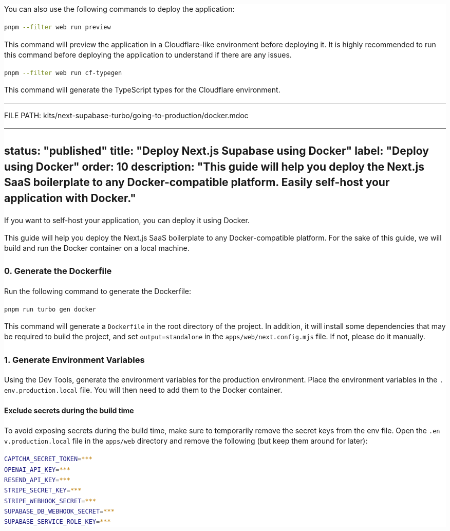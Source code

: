 You can also use the following commands to deploy the application:

```bash
pnpm --filter web run preview
```

This command will preview the application in a Cloudflare-like environment before deploying it. It is highly recommended to run this command before deploying the application to understand if there are any issues.

```bash
pnpm --filter web run cf-typegen
```

This command will generate the TypeScript types for the Cloudflare environment.

-----------------
FILE PATH: kits/next-supabase-turbo/going-to-production/docker.mdoc

---
status: "published"
title: "Deploy Next.js Supabase using Docker"
label: "Deploy using Docker"
order: 10
description: "This guide will help you deploy the Next.js SaaS boilerplate to any Docker-compatible platform. Easily self-host your application with Docker."
---

If you want to self-host your application, you can deploy it using Docker. 

This guide will help you deploy the Next.js SaaS boilerplate to any Docker-compatible platform. For the sake of this guide, we will build and run the Docker container on a local machine.

### 0. Generate the Dockerfile

Run the following command to generate the Dockerfile:

```bash
pnpm run turbo gen docker
```

This command will generate a `Dockerfile` in the root directory of the project. In addition, it will install some dependencies that may be required to build the project, and set `output=standalone` in the `apps/web/next.config.mjs` file. If not, please do it manually.

### 1. Generate Environment Variables

Using the Dev Tools, generate the environment variables for the production environment. Place the environment variables in the `.env.production.local` file. You will then need to add them to the Docker container.

#### Exclude secrets during the build time

To avoid exposing secrets during the build time, make sure to temporarily
remove the secret keys from the env file. Open the `.env.production.local` file in the
`apps/web` directory and remove the following (but keep them around for later):

```bash
CAPTCHA_SECRET_TOKEN=***
OPENAI_API_KEY=***
RESEND_API_KEY=***
STRIPE_SECRET_KEY=***
STRIPE_WEBHOOK_SECRET=***
SUPABASE_DB_WEBHOOK_SECRET=***
SUPABASE_SERVICE_ROLE_KEY=***
```
